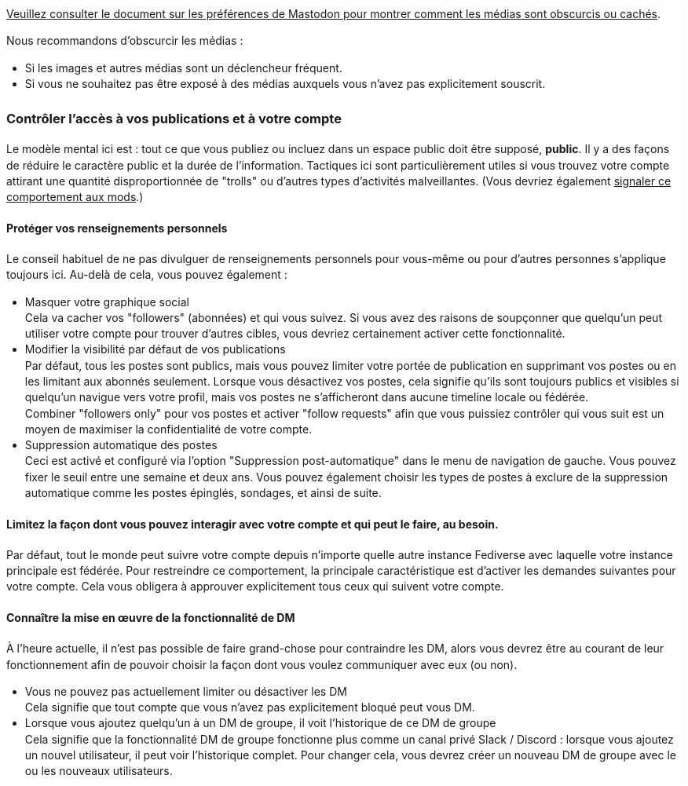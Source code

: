 [Veuillez consulter le document sur les préférences de Mastodon pour montrer comment les médias sont obscurcis ou cachés](https://docs.joinmastodon.org/user/preferences/#sensitive).

Nous recommandons d’obscurcir les médias :

* Si les images et autres médias sont un déclencheur fréquent.
* Si vous ne souhaitez pas être exposé à des médias auxquels vous n’avez pas explicitement souscrit.

### Contrôler l’accès à vos publications et à votre compte

Le modèle mental ici est : tout ce que vous publiez ou incluez dans un espace public doit être supposé, **public**. Il y a des façons de réduire le caractère public et la durée de l’information. Tactiques ici sont particulièrement utiles si vous trouvez votre compte attirant une quantité disproportionnée de "trolls" ou d’autres types d’activités malveillantes. (Vous devriez également [signaler ce comportement aux mods](/docs/moderation/reporting/).)

#### Protéger vos renseignements personnels

Le conseil habituel de ne pas divulguer de renseignements personnels pour vous-même ou pour d’autres personnes s’applique toujours ici. Au-delà de cela, vous pouvez également :

* Masquer votre graphique social<br />
  Cela va cacher vos "followers" (abonnées) et qui vous suivez. Si vous avez des raisons de soupçonner que quelqu’un peut utiliser votre compte pour trouver d’autres cibles, vous devriez certainement activer cette fonctionnalité.
* Modifier la visibilité par défaut de vos publications<br />
  Par défaut, tous les postes sont publics, mais vous pouvez limiter votre portée de publication en supprimant vos postes ou en les limitant aux abonnés seulement. Lorsque vous désactivez vos postes, cela signifie qu’ils sont toujours publics et visibles si quelqu’un navigue vers votre profil, mais vos postes ne s’afficheront dans aucune timeline locale ou fédérée. <br />
  Combiner "followers only" pour vos postes et activer "follow requests" afin que vous puissiez contrôler qui vous suit est un moyen de maximiser la confidentialité de votre compte.
* Suppression automatique des postes<br />
  Ceci est activé et configuré via l’option "Suppression post-automatique" dans le menu de navigation de gauche. Vous pouvez fixer le seuil entre une semaine et deux ans. Vous pouvez également choisir les types de postes à exclure de la suppression automatique comme les postes épinglés, sondages, et ainsi de suite.

#### Limitez la façon dont vous pouvez interagir avec votre compte et qui peut le faire, au besoin.

Par défaut, tout le monde peut suivre votre compte depuis n’importe quelle autre instance Fediverse avec laquelle votre instance principale est fédérée. Pour restreindre ce comportement, la principale caractéristique est d’activer les demandes suivantes pour votre compte. Cela vous obligera à approuver explicitement tous ceux qui suivent votre compte.

#### Connaître la mise en œuvre de la fonctionnalité de DM

À l’heure actuelle, il n’est pas possible de faire grand-chose pour contraindre les DM, alors vous devrez être au courant de leur fonctionnement afin de pouvoir choisir la façon dont vous voulez communiquer avec eux (ou non).

* Vous ne pouvez pas actuellement limiter ou désactiver les DM<br />
  Cela signifie que tout compte que vous n’avez pas explicitement bloqué peut vous DM.
* Lorsque vous ajoutez quelqu’un à un DM de groupe, il voit l’historique de ce DM de groupe<br />
  Cela signifie que la fonctionnalité DM de groupe fonctionne plus comme un canal privé Slack / Discord : lorsque vous ajoutez un nouvel utilisateur, il peut voir l’historique complet. Pour changer cela, vous devrez créer un nouveau DM de groupe avec le ou les nouveaux utilisateurs.
 